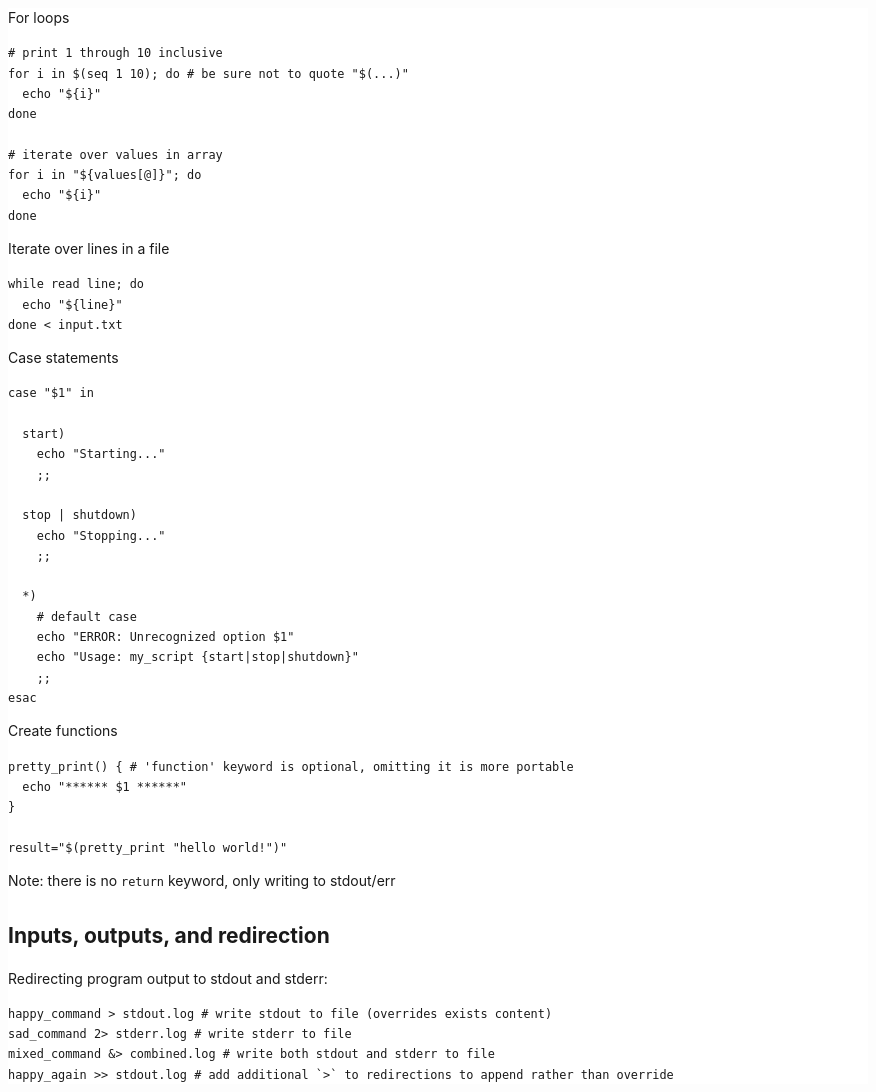 For loops
```
# print 1 through 10 inclusive
for i in $(seq 1 10); do # be sure not to quote "$(...)"
  echo "${i}"
done

# iterate over values in array
for i in "${values[@]}"; do
  echo "${i}"
done

```

Iterate over lines in a file
```
while read line; do
  echo "${line}"
done < input.txt
```

Case statements
```
case "$1" in

  start)
    echo "Starting..."
    ;;

  stop | shutdown)
    echo "Stopping..."
    ;;

  *)
    # default case
    echo "ERROR: Unrecognized option $1"
    echo "Usage: my_script {start|stop|shutdown}"
    ;;
esac
```

Create functions
```
pretty_print() { # 'function' keyword is optional, omitting it is more portable
  echo "****** $1 ******"
}

result="$(pretty_print "hello world!")"
```
Note: there is no `return` keyword, only writing to stdout/err

## Inputs, outputs, and redirection

Redirecting program output to stdout and stderr:
```
happy_command > stdout.log # write stdout to file (overrides exists content)
sad_command 2> stderr.log # write stderr to file
mixed_command &> combined.log # write both stdout and stderr to file
happy_again >> stdout.log # add additional `>` to redirections to append rather than override
```
